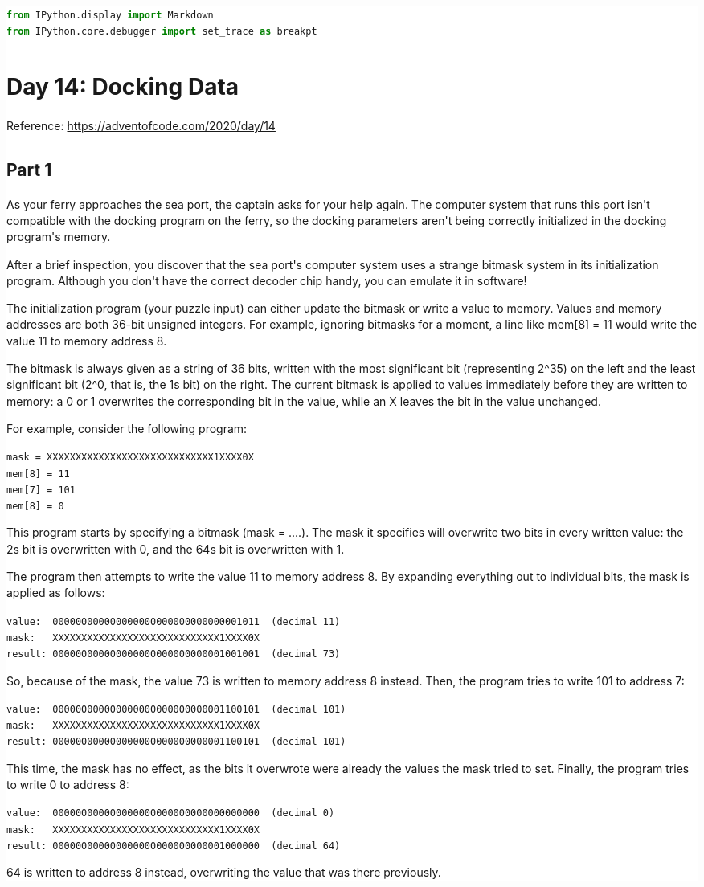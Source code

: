 ```python
from IPython.display import Markdown
from IPython.core.debugger import set_trace as breakpt
```

# Day 14: Docking Data

Reference: https://adventofcode.com/2020/day/14


## Part 1

As your ferry approaches the sea port, the captain asks for your help again. The computer system that runs this port isn't compatible with the docking program on the ferry, so the docking parameters aren't being correctly initialized in the docking program's memory.

After a brief inspection, you discover that the sea port's computer system uses a strange bitmask system in its initialization program. Although you don't have the correct decoder chip handy, you can emulate it in software!

The initialization program (your puzzle input) can either update the bitmask or write a value to memory. Values and memory addresses are both 36-bit unsigned integers. For example, ignoring bitmasks for a moment, a line like mem[8] = 11 would write the value 11 to memory address 8.

The bitmask is always given as a string of 36 bits, written with the most significant bit (representing 2^35) on the left and the least significant bit (2^0, that is, the 1s bit) on the right. The current bitmask is applied to values immediately before they are written to memory: a 0 or 1 overwrites the corresponding bit in the value, while an X leaves the bit in the value unchanged.

For example, consider the following program:
```
mask = XXXXXXXXXXXXXXXXXXXXXXXXXXXXX1XXXX0X
mem[8] = 11
mem[7] = 101
mem[8] = 0
```
This program starts by specifying a bitmask (mask = ....). The mask it specifies will overwrite two bits in every written value: the 2s bit is overwritten with 0, and the 64s bit is overwritten with 1.

The program then attempts to write the value 11 to memory address 8. By expanding everything out to individual bits, the mask is applied as follows:
```
value:  000000000000000000000000000000001011  (decimal 11)
mask:   XXXXXXXXXXXXXXXXXXXXXXXXXXXXX1XXXX0X
result: 000000000000000000000000000001001001  (decimal 73)
```
So, because of the mask, the value 73 is written to memory address 8 instead. Then, the program tries to write 101 to address 7:
```
value:  000000000000000000000000000001100101  (decimal 101)
mask:   XXXXXXXXXXXXXXXXXXXXXXXXXXXXX1XXXX0X
result: 000000000000000000000000000001100101  (decimal 101)
```
This time, the mask has no effect, as the bits it overwrote were already the values the mask tried to set. Finally, the program tries to write 0 to address 8:
```
value:  000000000000000000000000000000000000  (decimal 0)
mask:   XXXXXXXXXXXXXXXXXXXXXXXXXXXXX1XXXX0X
result: 000000000000000000000000000001000000  (decimal 64)
```
64 is written to address 8 instead, overwriting the value that was there previously.
